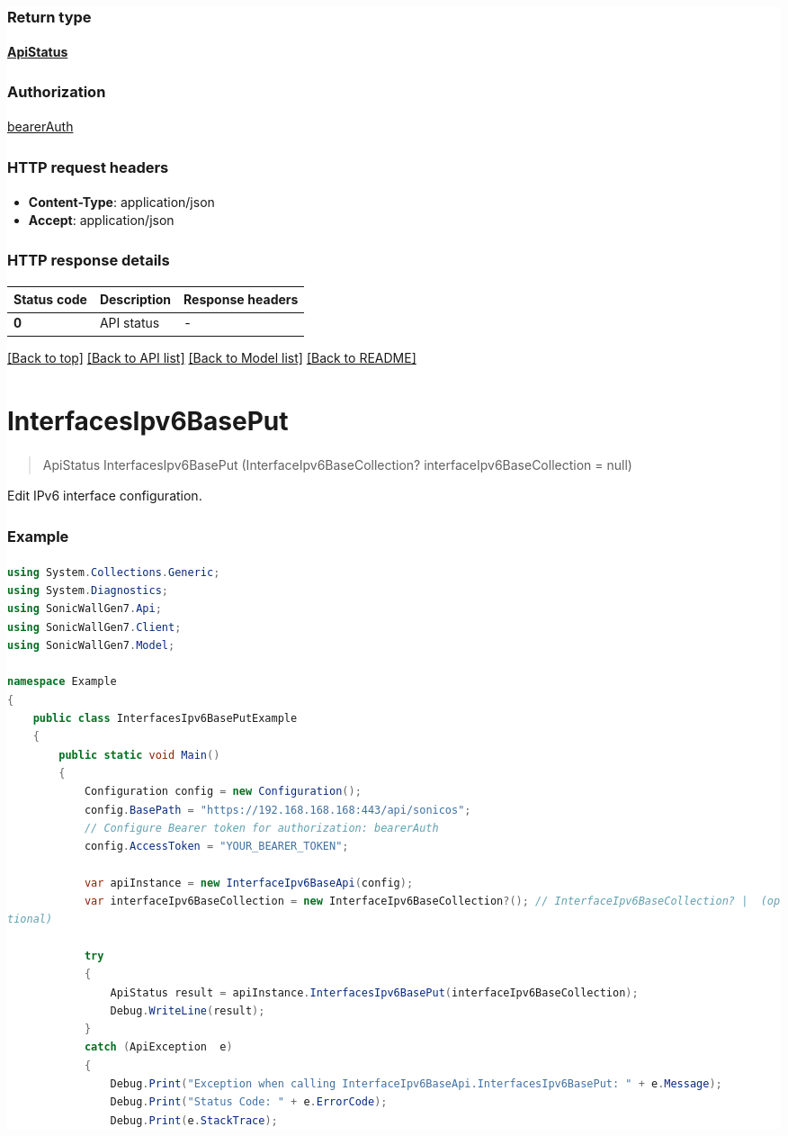 ### Return type

[**ApiStatus**](ApiStatus.md)

### Authorization

[bearerAuth](../README.md#bearerAuth)

### HTTP request headers

 - **Content-Type**: application/json
 - **Accept**: application/json


### HTTP response details
| Status code | Description | Response headers |
|-------------|-------------|------------------|
| **0** | API status |  -  |

[[Back to top]](#) [[Back to API list]](../README.md#documentation-for-api-endpoints) [[Back to Model list]](../README.md#documentation-for-models) [[Back to README]](../README.md)

<a id="interfacesipv6baseput"></a>
# **InterfacesIpv6BasePut**
> ApiStatus InterfacesIpv6BasePut (InterfaceIpv6BaseCollection? interfaceIpv6BaseCollection = null)



Edit IPv6 interface configuration.

### Example
```csharp
using System.Collections.Generic;
using System.Diagnostics;
using SonicWallGen7.Api;
using SonicWallGen7.Client;
using SonicWallGen7.Model;

namespace Example
{
    public class InterfacesIpv6BasePutExample
    {
        public static void Main()
        {
            Configuration config = new Configuration();
            config.BasePath = "https://192.168.168.168:443/api/sonicos";
            // Configure Bearer token for authorization: bearerAuth
            config.AccessToken = "YOUR_BEARER_TOKEN";

            var apiInstance = new InterfaceIpv6BaseApi(config);
            var interfaceIpv6BaseCollection = new InterfaceIpv6BaseCollection?(); // InterfaceIpv6BaseCollection? |  (optional) 

            try
            {
                ApiStatus result = apiInstance.InterfacesIpv6BasePut(interfaceIpv6BaseCollection);
                Debug.WriteLine(result);
            }
            catch (ApiException  e)
            {
                Debug.Print("Exception when calling InterfaceIpv6BaseApi.InterfacesIpv6BasePut: " + e.Message);
                Debug.Print("Status Code: " + e.ErrorCode);
                Debug.Print(e.StackTrace);
```